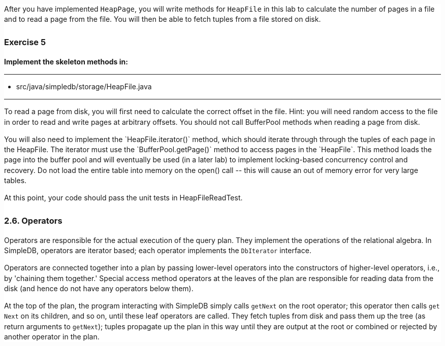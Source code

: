
<p> 

After you have implemented <tt>HeapPage</tt>, you will write methods for <tt>HeapFile</tt> in this lab to calculate the
number of pages in a file and to read a page from the file. You will then be able to fetch tuples from a file stored on
disk.

### Exercise 5

**Implement the skeleton methods in:**

***

* src/java/simpledb/storage/HeapFile.java

*** 

To read a page from disk, you will first need to calculate the correct offset in the file. Hint: you will need random
access to the file in order to read and write pages at arbitrary offsets. You should not call BufferPool methods when
reading a page from disk.

<p> 
You will also need to implement the `HeapFile.iterator()` method, which should iterate through through the tuples of each page in the HeapFile. The iterator must use the `BufferPool.getPage()` method to access pages in the `HeapFile`. This method loads the page into the buffer pool and will eventually be used (in a later lab) to implement locking-based concurrency control and recovery.  Do not load the entire table into memory on the open() call -- this will cause an out of memory error for very large tables.

<p>

At this point, your code should pass the unit tests in HeapFileReadTest.

### 2.6. Operators

Operators are responsible for the actual execution of the query plan. They implement the operations of the relational
algebra. In SimpleDB, operators are iterator based; each operator implements the `DbIterator` interface.

<p>

Operators are connected together into a plan by passing lower-level operators into the constructors of higher-level
operators, i.e., by 'chaining them together.' Special access method operators at the leaves of the plan are responsible
for reading data from the disk (and hence do not have any operators below them).

<p>

At the top of the plan, the program interacting with SimpleDB simply calls `getNext` on the root operator; this operator
then calls `getNext` on its children, and so on, until these leaf operators are called. They fetch tuples from disk and
pass them up the tree (as return arguments to `getNext`); tuples propagate up the plan in this way until they are output
at the root or combined or rejected by another operator in the plan.
